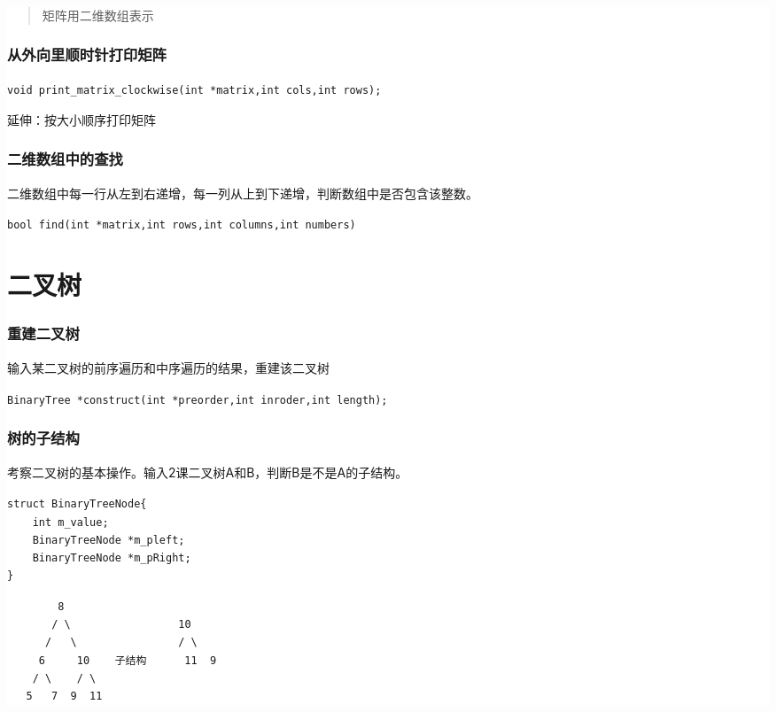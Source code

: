 > 矩阵用二维数组表示



### 从外向里顺时针打印矩阵

```
void print_matrix_clockwise(int *matrix,int cols,int rows);
```

延伸：按大小顺序打印矩阵




### 二维数组中的查找

二维数组中每一行从左到右递增，每一列从上到下递增，判断数组中是否包含该整数。

```
bool find(int *matrix,int rows,int columns,int numbers)
```




# 二叉树



### 重建二叉树

输入某二叉树的前序遍历和中序遍历的结果，重建该二叉树

```
BinaryTree *construct(int *preorder,int inroder,int length);
```


### 树的子结构

考察二叉树的基本操作。输入2课二叉树A和B，判断B是不是A的子结构。

```
struct BinaryTreeNode{
	int m_value;
	BinaryTreeNode *m_pleft;
	BinaryTreeNode *m_pRight;
}
```


```
		8   				
	   / \				   10
	  /   \				   / \						
	 6     10	 子结构	  11  9   
	/ \	   / \            
   5   7  9  11   	    
```
